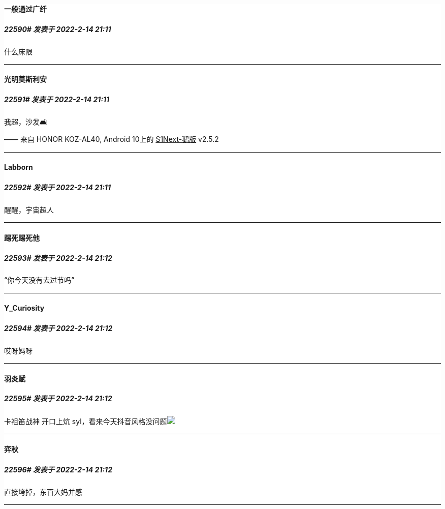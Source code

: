 ####  一般通过广纤  
##### 22590#       发表于 2022-2-14 21:11

什么床限



*****

####  光明莫斯利安  
##### 22591#       发表于 2022-2-14 21:11

我超，沙发🛋️

—— 来自 HONOR KOZ-AL40, Android 10上的 [S1Next-鹅版](https://github.com/ykrank/S1-Next/releases) v2.5.2

*****

####  Labborn  
##### 22592#       发表于 2022-2-14 21:11

醒醒，宇宙超人

*****

####  踢死踢死他  
##### 22593#       发表于 2022-2-14 21:12

“你今天没有去过节吗”

*****

####  Y_Curiosity  
##### 22594#       发表于 2022-2-14 21:12

哎呀妈呀

*****

####  羽炎赋  
##### 22595#       发表于 2022-2-14 21:12

卡祖笛战神
开口上炕
syl，看来今天抖音风格没问题<img src="https://static.saraba1st.com/image/smiley/face2017/068.png" referrerpolicy="no-referrer">

*****

####  弈秋  
##### 22596#       发表于 2022-2-14 21:12

直接垮掉，东百大妈并感

*****
